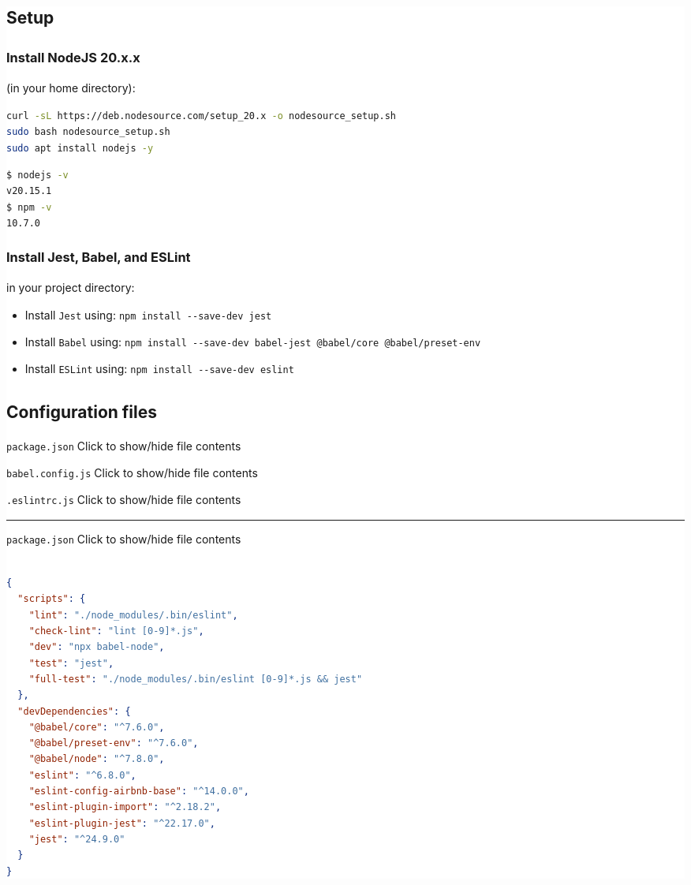 ## Setup
### Install NodeJS 20.x.x
(in your home directory):

```bash
curl -sL https://deb.nodesource.com/setup_20.x -o nodesource_setup.sh
sudo bash nodesource_setup.sh
sudo apt install nodejs -y
```

```bash
$ nodejs -v
v20.15.1
$ npm -v
10.7.0
```
### Install Jest, Babel, and ESLint
in your project directory:

- Install `Jest` using: `npm install --save-dev jest`

- Install `Babel` using: `npm install --save-dev babel-jest @babel/core @babel/preset-env`

- Install `ESLint` using: `npm install --save-dev eslint`

## Configuration files
`package.json`
Click to show/hide file contents

`babel.config.js`
Click to show/hide file contents

`.eslintrc.js`
Click to show/hide file contents
_______________________________________
`package.json`
Click to show/hide file contents
```json

{
  "scripts": {
    "lint": "./node_modules/.bin/eslint",
    "check-lint": "lint [0-9]*.js",
    "dev": "npx babel-node",
    "test": "jest",
    "full-test": "./node_modules/.bin/eslint [0-9]*.js && jest"
  },
  "devDependencies": {
    "@babel/core": "^7.6.0",
    "@babel/preset-env": "^7.6.0",
    "@babel/node": "^7.8.0",
    "eslint": "^6.8.0",
    "eslint-config-airbnb-base": "^14.0.0",
    "eslint-plugin-import": "^2.18.2",
    "eslint-plugin-jest": "^22.17.0",
    "jest": "^24.9.0"
  }
}
```
